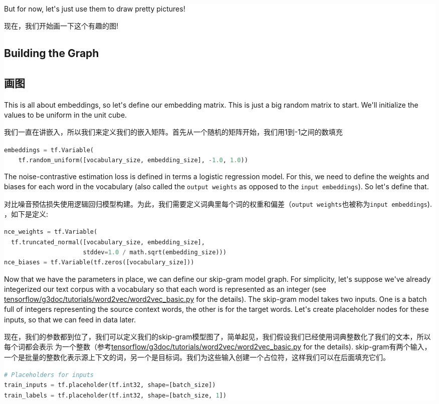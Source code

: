 But for now, let's just use them to draw pretty pictures!

现在，我们开始画一下这个有趣的图!

## Building the Graph <a class="md-anchor" id="AUTOGENERATED-building-the-graph"></a>
## 画图 <a class="md-anchor" id="AUTOGENERATED-building-the-graph"></a>

This is all about embeddings, so let's define our embedding matrix.
This is just a big random matrix to start.  We'll initialize the values to be
uniform in the unit cube.

我们一直在讲嵌入，所以我们来定义我们的嵌入矩阵。首先从一个随机的矩阵开始，我们用1到-1之间的数填充

```python
embeddings = tf.Variable(
    tf.random_uniform([vocabulary_size, embedding_size], -1.0, 1.0))
```

The noise-contrastive estimation loss is defined in terms a logistic regression
model. For this, we need to define the weights and biases for each word in the
vocabulary (also called the `output weights` as opposed to the `input
embeddings`). So let's define that.

对比噪音预估损失使用逻辑回归模型构建。为此，我们需要定义词典里每个词的权重和偏差（`output weights`也被称为`input embeddings`).
，如下是定义:

```python
nce_weights = tf.Variable(
  tf.truncated_normal([vocabulary_size, embedding_size],
                      stddev=1.0 / math.sqrt(embedding_size)))
nce_biases = tf.Variable(tf.zeros([vocabulary_size]))
```

Now that we have the parameters in place, we can define our skip-gram model
graph. For simplicity, let's suppose we've already integerized our text corpus
with a vocabulary so that each word is represented as an integer (see
[tensorflow/g3doc/tutorials/word2vec/word2vec_basic.py](https://tensorflow.googlesource.com/tensorflow/+/master/tensorflow/g3doc/tutorials/word2vec/word2vec_basic.py)
for the details). The skip-gram model takes two inputs. One is a batch full of
integers representing the source context words, the other is for the target
words. Let's create placeholder nodes for these inputs, so that we can feed in
data later.

现在，我们的参数都到位了，我们可以定义我们的skip-gram模型图了，简单起见，我们假设我们已经使用词典整数化了我们的文本，所以每个词都会表示
为一个整数（参考[tensorflow/g3doc/tutorials/word2vec/word2vec_basic.py](https://tensorflow.googlesource.com/tensorflow/+/master/tensorflow/g3doc/tutorials/word2vec/word2vec_basic.py) for the details).
skip-gram有两个输入，一个是批量的整数化表示源上下文的词，另一个是目标词。我们为这些输入创建一个占位符，这样我们可以在后面填充它们。

```python
# Placeholders for inputs
train_inputs = tf.placeholder(tf.int32, shape=[batch_size])
train_labels = tf.placeholder(tf.int32, shape=[batch_size, 1])
```
